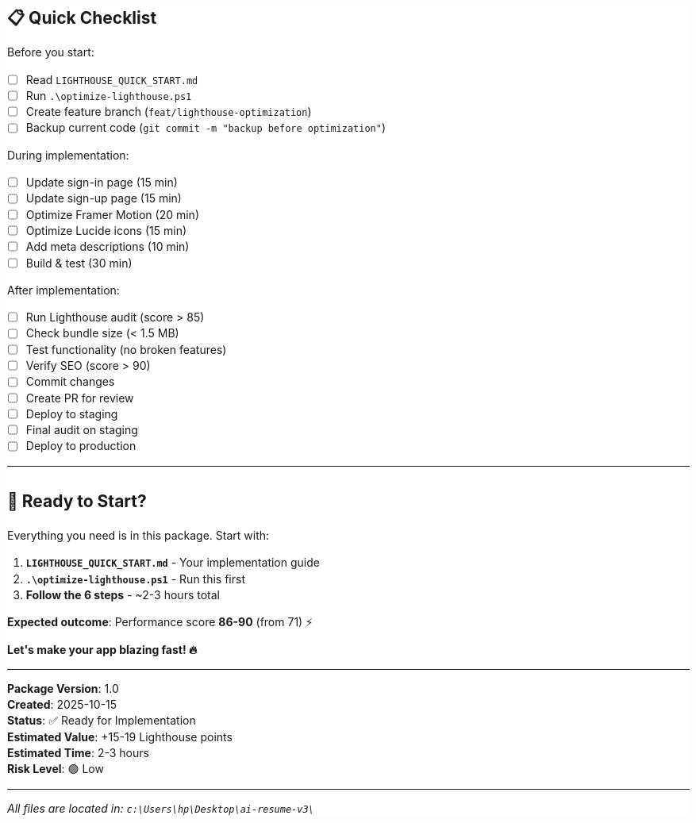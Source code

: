 ## 📋 Quick Checklist

Before you start:

- [ ] Read `LIGHTHOUSE_QUICK_START.md`
- [ ] Run `.\optimize-lighthouse.ps1`
- [ ] Create feature branch (`feat/lighthouse-optimization`)
- [ ] Backup current code (`git commit -m "backup before optimization"`)

During implementation:

- [ ] Update sign-in page (15 min)
- [ ] Update sign-up page (15 min)
- [ ] Optimize Framer Motion (20 min)
- [ ] Optimize Lucide icons (15 min)
- [ ] Add meta descriptions (10 min)
- [ ] Build & test (30 min)

After implementation:

- [ ] Run Lighthouse audit (score > 85)
- [ ] Check bundle size (< 1.5 MB)
- [ ] Test functionality (no broken features)
- [ ] Verify SEO (score > 90)
- [ ] Commit changes
- [ ] Create PR for review
- [ ] Deploy to staging
- [ ] Final audit on staging
- [ ] Deploy to production

---

## 🚀 Ready to Start?

Everything you need is in this package. Start with:

1. **`LIGHTHOUSE_QUICK_START.md`** - Your implementation guide
2. **`.\optimize-lighthouse.ps1`** - Run this first
3. **Follow the 6 steps** - ~2-3 hours total

**Expected outcome**: Performance score **86-90** (from 71) ⚡

**Let's make your app blazing fast! 🔥**

---

**Package Version**: 1.0  
**Created**: 2025-10-15  
**Status**: ✅ Ready for Implementation  
**Estimated Value**: +15-19 Lighthouse points  
**Estimated Time**: 2-3 hours  
**Risk Level**: 🟢 Low

---

_All files are located in: `c:\Users\hp\Desktop\ai-resume-v3\`_
